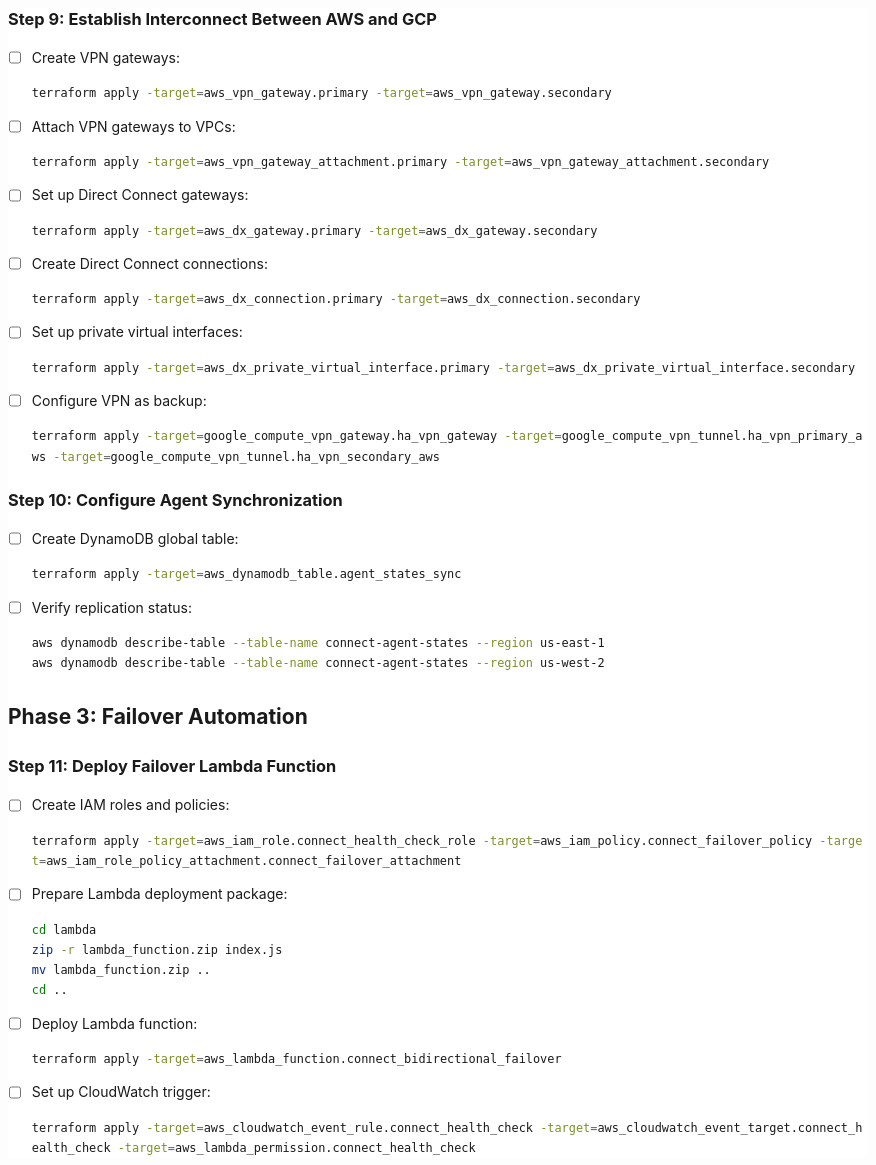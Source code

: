 ### Step 9: Establish Interconnect Between AWS and GCP
- [ ] Create VPN gateways:
  ```bash
  terraform apply -target=aws_vpn_gateway.primary -target=aws_vpn_gateway.secondary
  ```
- [ ] Attach VPN gateways to VPCs:
  ```bash
  terraform apply -target=aws_vpn_gateway_attachment.primary -target=aws_vpn_gateway_attachment.secondary
  ```
- [ ] Set up Direct Connect gateways:
  ```bash
  terraform apply -target=aws_dx_gateway.primary -target=aws_dx_gateway.secondary
  ```
- [ ] Create Direct Connect connections:
  ```bash
  terraform apply -target=aws_dx_connection.primary -target=aws_dx_connection.secondary
  ```
- [ ] Set up private virtual interfaces:
  ```bash
  terraform apply -target=aws_dx_private_virtual_interface.primary -target=aws_dx_private_virtual_interface.secondary
  ```
- [ ] Configure VPN as backup:
  ```bash
  terraform apply -target=google_compute_vpn_gateway.ha_vpn_gateway -target=google_compute_vpn_tunnel.ha_vpn_primary_aws -target=google_compute_vpn_tunnel.ha_vpn_secondary_aws
  ```

### Step 10: Configure Agent Synchronization
- [ ] Create DynamoDB global table:
  ```bash
  terraform apply -target=aws_dynamodb_table.agent_states_sync
  ```
- [ ] Verify replication status:
  ```bash
  aws dynamodb describe-table --table-name connect-agent-states --region us-east-1
  aws dynamodb describe-table --table-name connect-agent-states --region us-west-2
  ```

## Phase 3: Failover Automation

### Step 11: Deploy Failover Lambda Function
- [ ] Create IAM roles and policies:
  ```bash
  terraform apply -target=aws_iam_role.connect_health_check_role -target=aws_iam_policy.connect_failover_policy -target=aws_iam_role_policy_attachment.connect_failover_attachment
  ```
- [ ] Prepare Lambda deployment package:
  ```bash
  cd lambda
  zip -r lambda_function.zip index.js
  mv lambda_function.zip ..
  cd ..
  ```
- [ ] Deploy Lambda function:
  ```bash
  terraform apply -target=aws_lambda_function.connect_bidirectional_failover
  ```
- [ ] Set up CloudWatch trigger:
  ```bash
  terraform apply -target=aws_cloudwatch_event_rule.connect_health_check -target=aws_cloudwatch_event_target.connect_health_check -target=aws_lambda_permission.connect_health_check
  ```
